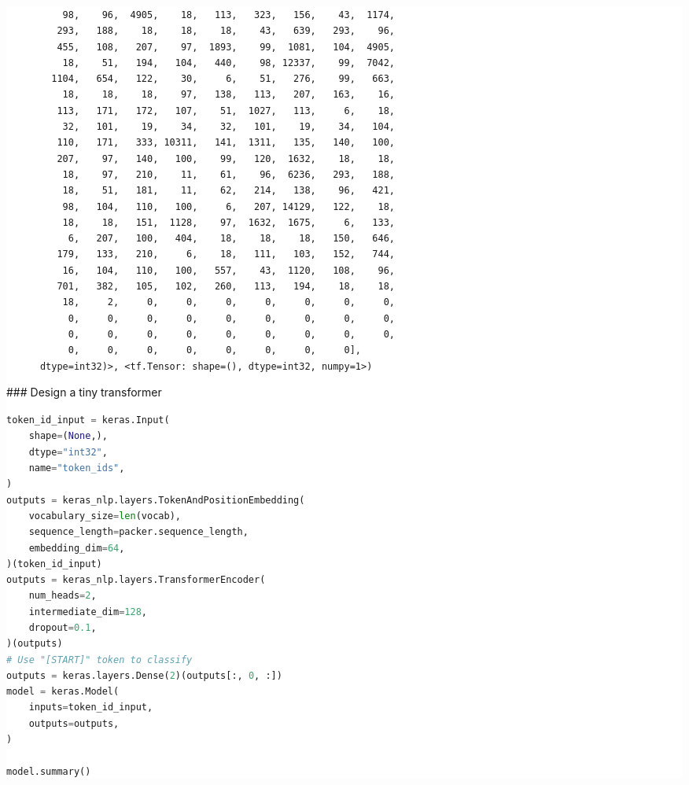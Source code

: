 ```
          98,    96,  4905,    18,   113,   323,   156,    43,  1174,
         293,   188,    18,    18,    18,    43,   639,   293,    96,
         455,   108,   207,    97,  1893,    99,  1081,   104,  4905,
          18,    51,   194,   104,   440,    98, 12337,    99,  7042,
        1104,   654,   122,    30,     6,    51,   276,    99,   663,
          18,    18,    18,    97,   138,   113,   207,   163,    16,
         113,   171,   172,   107,    51,  1027,   113,     6,    18,
          32,   101,    19,    34,    32,   101,    19,    34,   104,
         110,   171,   333, 10311,   141,  1311,   135,   140,   100,
         207,    97,   140,   100,    99,   120,  1632,    18,    18,
          18,    97,   210,    11,    61,    96,  6236,   293,   188,
          18,    51,   181,    11,    62,   214,   138,    96,   421,
          98,   104,   110,   100,     6,   207, 14129,   122,    18,
          18,    18,   151,  1128,    97,  1632,  1675,     6,   133,
           6,   207,   100,   404,    18,    18,    18,   150,   646,
         179,   133,   210,     6,    18,   111,   103,   152,   744,
          16,   104,   110,   100,   557,    43,  1120,   108,    96,
         701,   382,   105,   102,   260,   113,   194,    18,    18,
          18,     2,     0,     0,     0,     0,     0,     0,     0,
           0,     0,     0,     0,     0,     0,     0,     0,     0,
           0,     0,     0,     0,     0,     0,     0,     0,     0,
           0,     0,     0,     0,     0,     0,     0,     0],
      dtype=int32)>, <tf.Tensor: shape=(), dtype=int32, numpy=1>)

```
</div>
### Design a tiny transformer


```python
token_id_input = keras.Input(
    shape=(None,),
    dtype="int32",
    name="token_ids",
)
outputs = keras_nlp.layers.TokenAndPositionEmbedding(
    vocabulary_size=len(vocab),
    sequence_length=packer.sequence_length,
    embedding_dim=64,
)(token_id_input)
outputs = keras_nlp.layers.TransformerEncoder(
    num_heads=2,
    intermediate_dim=128,
    dropout=0.1,
)(outputs)
# Use "[START]" token to classify
outputs = keras.layers.Dense(2)(outputs[:, 0, :])
model = keras.Model(
    inputs=token_id_input,
    outputs=outputs,
)

model.summary()
```
